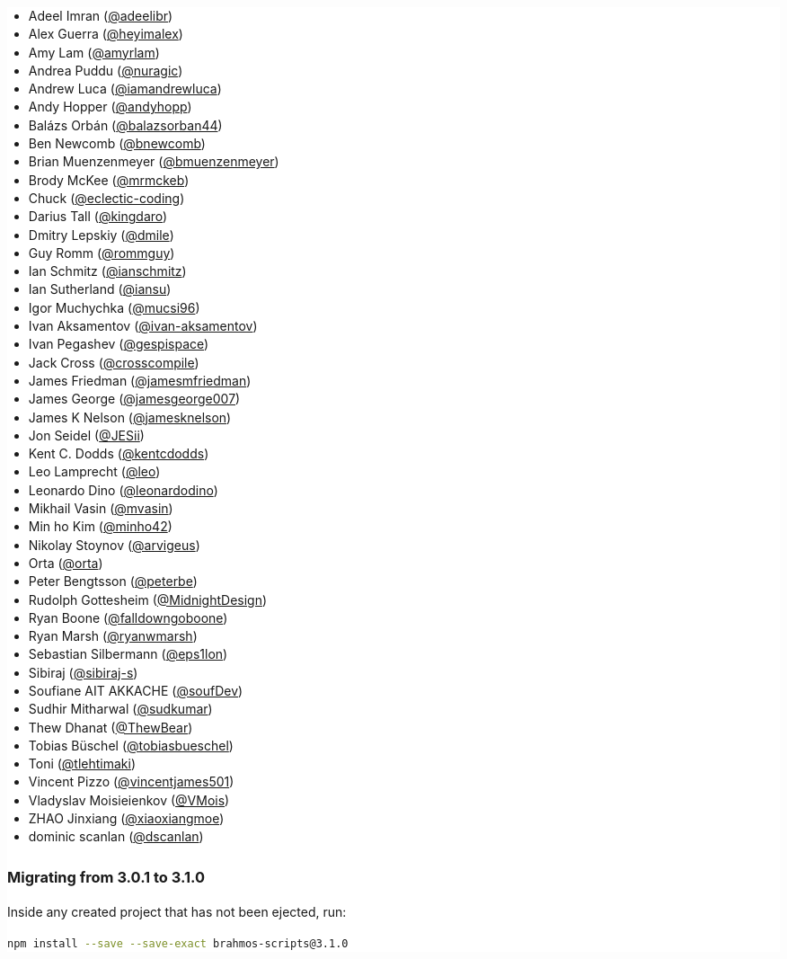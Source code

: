 - Adeel Imran ([@adeelibr](https://github.com/adeelibr))
- Alex Guerra ([@heyimalex](https://github.com/heyimalex))
- Amy Lam ([@amyrlam](https://github.com/amyrlam))
- Andrea Puddu ([@nuragic](https://github.com/nuragic))
- Andrew Luca ([@iamandrewluca](https://github.com/iamandrewluca))
- Andy Hopper ([@andyhopp](https://github.com/andyhopp))
- Balázs Orbán ([@balazsorban44](https://github.com/balazsorban44))
- Ben Newcomb ([@bnewcomb](https://github.com/bnewcomb))
- Brian Muenzenmeyer ([@bmuenzenmeyer](https://github.com/bmuenzenmeyer))
- Brody McKee ([@mrmckeb](https://github.com/mrmckeb))
- Chuck ([@eclectic-coding](https://github.com/eclectic-coding))
- Darius Tall ([@kingdaro](https://github.com/kingdaro))
- Dmitry Lepskiy ([@dmile](https://github.com/dmile))
- Guy Romm ([@rommguy](https://github.com/rommguy))
- Ian Schmitz ([@ianschmitz](https://github.com/ianschmitz))
- Ian Sutherland ([@iansu](https://github.com/iansu))
- Igor Muchychka ([@mucsi96](https://github.com/mucsi96))
- Ivan Aksamentov ([@ivan-aksamentov](https://github.com/ivan-aksamentov))
- Ivan Pegashev ([@gespispace](https://github.com/gespispace))
- Jack Cross ([@crosscompile](https://github.com/crosscompile))
- James Friedman ([@jamesmfriedman](https://github.com/jamesmfriedman))
- James George ([@jamesgeorge007](https://github.com/jamesgeorge007))
- James K Nelson ([@jamesknelson](https://github.com/jamesknelson))
- Jon Seidel ([@JESii](https://github.com/JESii))
- Kent C. Dodds ([@kentcdodds](https://github.com/kentcdodds))
- Leo Lamprecht ([@leo](https://github.com/leo))
- Leonardo Dino ([@leonardodino](https://github.com/leonardodino))
- Mikhail Vasin ([@mvasin](https://github.com/mvasin))
- Min ho Kim ([@minho42](https://github.com/minho42))
- Nikolay Stoynov ([@arvigeus](https://github.com/arvigeus))
- Orta ([@orta](https://github.com/orta))
- Peter Bengtsson ([@peterbe](https://github.com/peterbe))
- Rudolph Gottesheim ([@MidnightDesign](https://github.com/MidnightDesign))
- Ryan Boone ([@falldowngoboone](https://github.com/falldowngoboone))
- Ryan Marsh ([@ryanwmarsh](https://github.com/ryanwmarsh))
- Sebastian Silbermann ([@eps1lon](https://github.com/eps1lon))
- Sibiraj ([@sibiraj-s](https://github.com/sibiraj-s))
- Soufiane AIT AKKACHE ([@soufDev](https://github.com/soufDev))
- Sudhir Mitharwal ([@sudkumar](https://github.com/sudkumar))
- Thew Dhanat ([@ThewBear](https://github.com/ThewBear))
- Tobias Büschel ([@tobiasbueschel](https://github.com/tobiasbueschel))
- Toni ([@tlehtimaki](https://github.com/tlehtimaki))
- Vincent Pizzo ([@vincentjames501](https://github.com/vincentjames501))
- Vladyslav Moisieienkov ([@VMois](https://github.com/VMois))
- ZHAO Jinxiang ([@xiaoxiangmoe](https://github.com/xiaoxiangmoe))
- dominic scanlan ([@dscanlan](https://github.com/dscanlan))

### Migrating from 3.0.1 to 3.1.0

Inside any created project that has not been ejected, run:

```sh
npm install --save --save-exact brahmos-scripts@3.1.0
```
